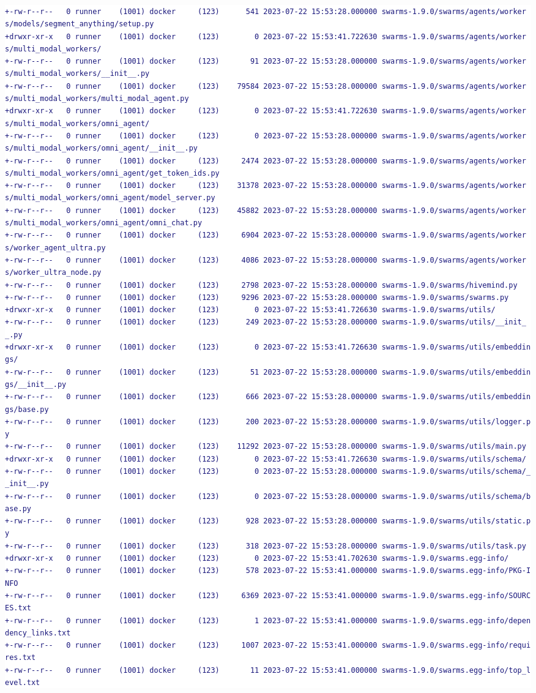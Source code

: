 ```diff
+-rw-r--r--   0 runner    (1001) docker     (123)      541 2023-07-22 15:53:28.000000 swarms-1.9.0/swarms/agents/workers/models/segment_anything/setup.py
+drwxr-xr-x   0 runner    (1001) docker     (123)        0 2023-07-22 15:53:41.722630 swarms-1.9.0/swarms/agents/workers/multi_modal_workers/
+-rw-r--r--   0 runner    (1001) docker     (123)       91 2023-07-22 15:53:28.000000 swarms-1.9.0/swarms/agents/workers/multi_modal_workers/__init__.py
+-rw-r--r--   0 runner    (1001) docker     (123)    79584 2023-07-22 15:53:28.000000 swarms-1.9.0/swarms/agents/workers/multi_modal_workers/multi_modal_agent.py
+drwxr-xr-x   0 runner    (1001) docker     (123)        0 2023-07-22 15:53:41.722630 swarms-1.9.0/swarms/agents/workers/multi_modal_workers/omni_agent/
+-rw-r--r--   0 runner    (1001) docker     (123)        0 2023-07-22 15:53:28.000000 swarms-1.9.0/swarms/agents/workers/multi_modal_workers/omni_agent/__init__.py
+-rw-r--r--   0 runner    (1001) docker     (123)     2474 2023-07-22 15:53:28.000000 swarms-1.9.0/swarms/agents/workers/multi_modal_workers/omni_agent/get_token_ids.py
+-rw-r--r--   0 runner    (1001) docker     (123)    31378 2023-07-22 15:53:28.000000 swarms-1.9.0/swarms/agents/workers/multi_modal_workers/omni_agent/model_server.py
+-rw-r--r--   0 runner    (1001) docker     (123)    45882 2023-07-22 15:53:28.000000 swarms-1.9.0/swarms/agents/workers/multi_modal_workers/omni_agent/omni_chat.py
+-rw-r--r--   0 runner    (1001) docker     (123)     6904 2023-07-22 15:53:28.000000 swarms-1.9.0/swarms/agents/workers/worker_agent_ultra.py
+-rw-r--r--   0 runner    (1001) docker     (123)     4086 2023-07-22 15:53:28.000000 swarms-1.9.0/swarms/agents/workers/worker_ultra_node.py
+-rw-r--r--   0 runner    (1001) docker     (123)     2798 2023-07-22 15:53:28.000000 swarms-1.9.0/swarms/hivemind.py
+-rw-r--r--   0 runner    (1001) docker     (123)     9296 2023-07-22 15:53:28.000000 swarms-1.9.0/swarms/swarms.py
+drwxr-xr-x   0 runner    (1001) docker     (123)        0 2023-07-22 15:53:41.726630 swarms-1.9.0/swarms/utils/
+-rw-r--r--   0 runner    (1001) docker     (123)      249 2023-07-22 15:53:28.000000 swarms-1.9.0/swarms/utils/__init__.py
+drwxr-xr-x   0 runner    (1001) docker     (123)        0 2023-07-22 15:53:41.726630 swarms-1.9.0/swarms/utils/embeddings/
+-rw-r--r--   0 runner    (1001) docker     (123)       51 2023-07-22 15:53:28.000000 swarms-1.9.0/swarms/utils/embeddings/__init__.py
+-rw-r--r--   0 runner    (1001) docker     (123)      666 2023-07-22 15:53:28.000000 swarms-1.9.0/swarms/utils/embeddings/base.py
+-rw-r--r--   0 runner    (1001) docker     (123)      200 2023-07-22 15:53:28.000000 swarms-1.9.0/swarms/utils/logger.py
+-rw-r--r--   0 runner    (1001) docker     (123)    11292 2023-07-22 15:53:28.000000 swarms-1.9.0/swarms/utils/main.py
+drwxr-xr-x   0 runner    (1001) docker     (123)        0 2023-07-22 15:53:41.726630 swarms-1.9.0/swarms/utils/schema/
+-rw-r--r--   0 runner    (1001) docker     (123)        0 2023-07-22 15:53:28.000000 swarms-1.9.0/swarms/utils/schema/__init__.py
+-rw-r--r--   0 runner    (1001) docker     (123)        0 2023-07-22 15:53:28.000000 swarms-1.9.0/swarms/utils/schema/base.py
+-rw-r--r--   0 runner    (1001) docker     (123)      928 2023-07-22 15:53:28.000000 swarms-1.9.0/swarms/utils/static.py
+-rw-r--r--   0 runner    (1001) docker     (123)      318 2023-07-22 15:53:28.000000 swarms-1.9.0/swarms/utils/task.py
+drwxr-xr-x   0 runner    (1001) docker     (123)        0 2023-07-22 15:53:41.702630 swarms-1.9.0/swarms.egg-info/
+-rw-r--r--   0 runner    (1001) docker     (123)      578 2023-07-22 15:53:41.000000 swarms-1.9.0/swarms.egg-info/PKG-INFO
+-rw-r--r--   0 runner    (1001) docker     (123)     6369 2023-07-22 15:53:41.000000 swarms-1.9.0/swarms.egg-info/SOURCES.txt
+-rw-r--r--   0 runner    (1001) docker     (123)        1 2023-07-22 15:53:41.000000 swarms-1.9.0/swarms.egg-info/dependency_links.txt
+-rw-r--r--   0 runner    (1001) docker     (123)     1007 2023-07-22 15:53:41.000000 swarms-1.9.0/swarms.egg-info/requires.txt
+-rw-r--r--   0 runner    (1001) docker     (123)       11 2023-07-22 15:53:41.000000 swarms-1.9.0/swarms.egg-info/top_level.txt
```